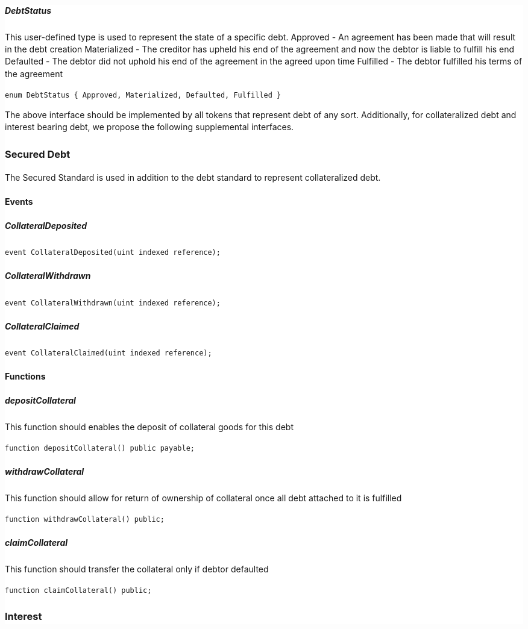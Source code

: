 ##### DebtStatus

This user-defined type is used to represent the state of a specific debt.
Approved - An agreement has been made that will result in the debt creation
Materialized - The creditor has upheld his end of the agreement and now the debtor is liable to fulfill his end
Defaulted - The debtor did not uphold his end of the agreement in the agreed upon time
Fulfilled - The debtor fulfilled his terms of the agreement

```
enum DebtStatus { Approved, Materialized, Defaulted, Fulfilled }
```

The above interface should be implemented by all tokens that represent debt of any sort. Additionally, for collateralized debt and interest bearing debt, we propose the following supplemental interfaces.

### Secured Debt
The Secured Standard is used in addition to the debt standard to represent collateralized debt.

#### Events

##### CollateralDeposited
```
event CollateralDeposited(uint indexed reference);
```
##### CollateralWithdrawn
```
event CollateralWithdrawn(uint indexed reference);
```
##### CollateralClaimed
```
event CollateralClaimed(uint indexed reference);
```
#### Functions
##### depositCollateral

This function should enables the deposit of collateral goods for this debt

```
function depositCollateral() public payable;
```
##### withdrawCollateral

This function should allow for return of ownership of collateral
once all debt attached to it is fulfilled

```
function withdrawCollateral() public;
```
##### claimCollateral

This function should transfer the collateral only if debtor defaulted

```
function claimCollateral() public;
```
### Interest

